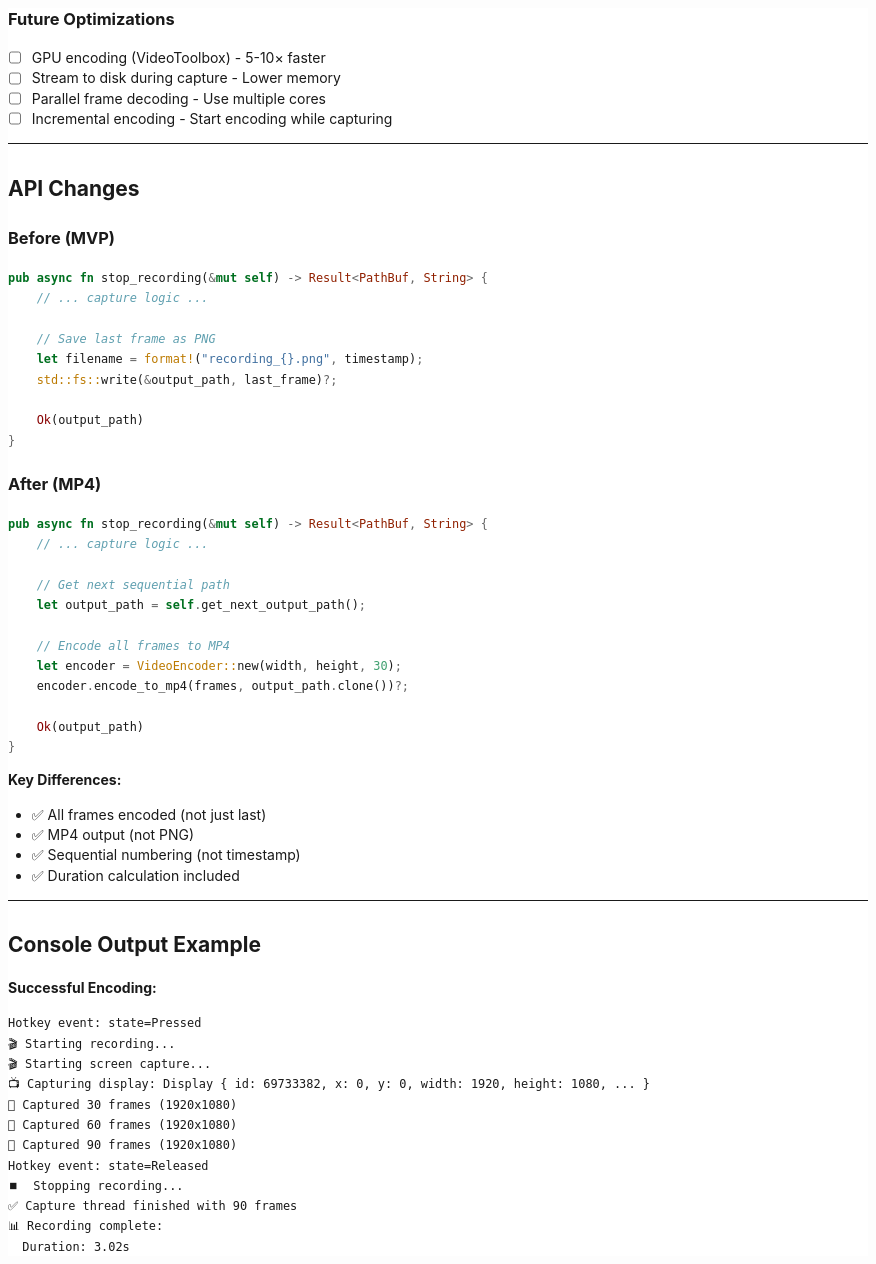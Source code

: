 ### Future Optimizations
- [ ] GPU encoding (VideoToolbox) - 5-10× faster
- [ ] Stream to disk during capture - Lower memory
- [ ] Parallel frame decoding - Use multiple cores
- [ ] Incremental encoding - Start encoding while capturing

---

## API Changes

### Before (MVP)
```rust
pub async fn stop_recording(&mut self) -> Result<PathBuf, String> {
    // ... capture logic ...
    
    // Save last frame as PNG
    let filename = format!("recording_{}.png", timestamp);
    std::fs::write(&output_path, last_frame)?;
    
    Ok(output_path)
}
```

### After (MP4)
```rust
pub async fn stop_recording(&mut self) -> Result<PathBuf, String> {
    // ... capture logic ...
    
    // Get next sequential path
    let output_path = self.get_next_output_path();
    
    // Encode all frames to MP4
    let encoder = VideoEncoder::new(width, height, 30);
    encoder.encode_to_mp4(frames, output_path.clone())?;
    
    Ok(output_path)
}
```

**Key Differences:**
- ✅ All frames encoded (not just last)
- ✅ MP4 output (not PNG)
- ✅ Sequential numbering (not timestamp)
- ✅ Duration calculation included

---

## Console Output Example

**Successful Encoding:**
```
Hotkey event: state=Pressed
🎬 Starting recording...
🎬 Starting screen capture...
📺 Capturing display: Display { id: 69733382, x: 0, y: 0, width: 1920, height: 1080, ... }
📸 Captured 30 frames (1920x1080)
📸 Captured 60 frames (1920x1080)
📸 Captured 90 frames (1920x1080)
Hotkey event: state=Released
⏹️  Stopping recording...
✅ Capture thread finished with 90 frames
📊 Recording complete:
  Duration: 3.02s
```